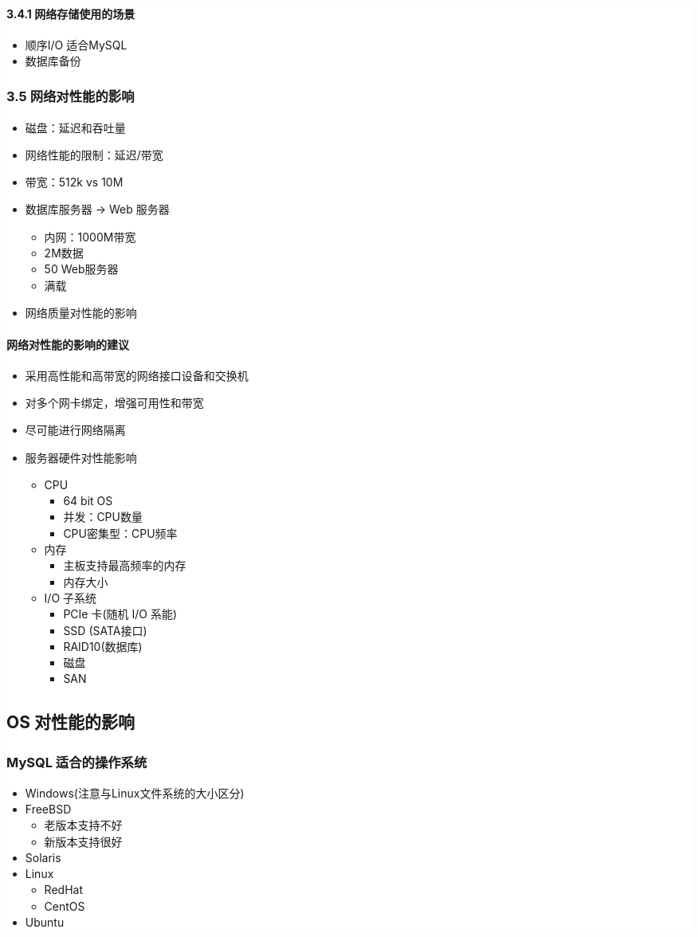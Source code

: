 #### 3.4.1 网络存储使用的场景

- 顺序I/O 适合MySQL
- 数据库备份

### 3.5 网络对性能的影响

- 磁盘：延迟和吞吐量

- 网络性能的限制：延迟/带宽

- 带宽：512k vs 10M

- 数据库服务器 -> Web 服务器
  - 内网：1000M带宽
  - 2M数据
  - 50 Web服务器
  - 满载

- 网络质量对性能的影响

#### 网络对性能的影响的建议

- 采用高性能和高带宽的网络接口设备和交换机
- 对多个网卡绑定，增强可用性和带宽
- 尽可能进行网络隔离

- 服务器硬件对性能影响
  - CPU
    - 64 bit OS
    - 并发：CPU数量
    - CPU密集型：CPU频率
  - 内存
    - 主板支持最高频率的内存
    - 内存大小
  - I/O 子系统
    - PCIe 卡(随机 I/O 系能)
    - SSD (SATA接口)
    - RAID10(数据库)
    - 磁盘
    - SAN

## OS 对性能的影响

### MySQL 适合的操作系统

- Windows(注意与Linux文件系统的大小区分)
- FreeBSD
  - 老版本支持不好
  - 新版本支持很好
- Solaris
- Linux
  - RedHat
  - CentOS
- Ubuntu
